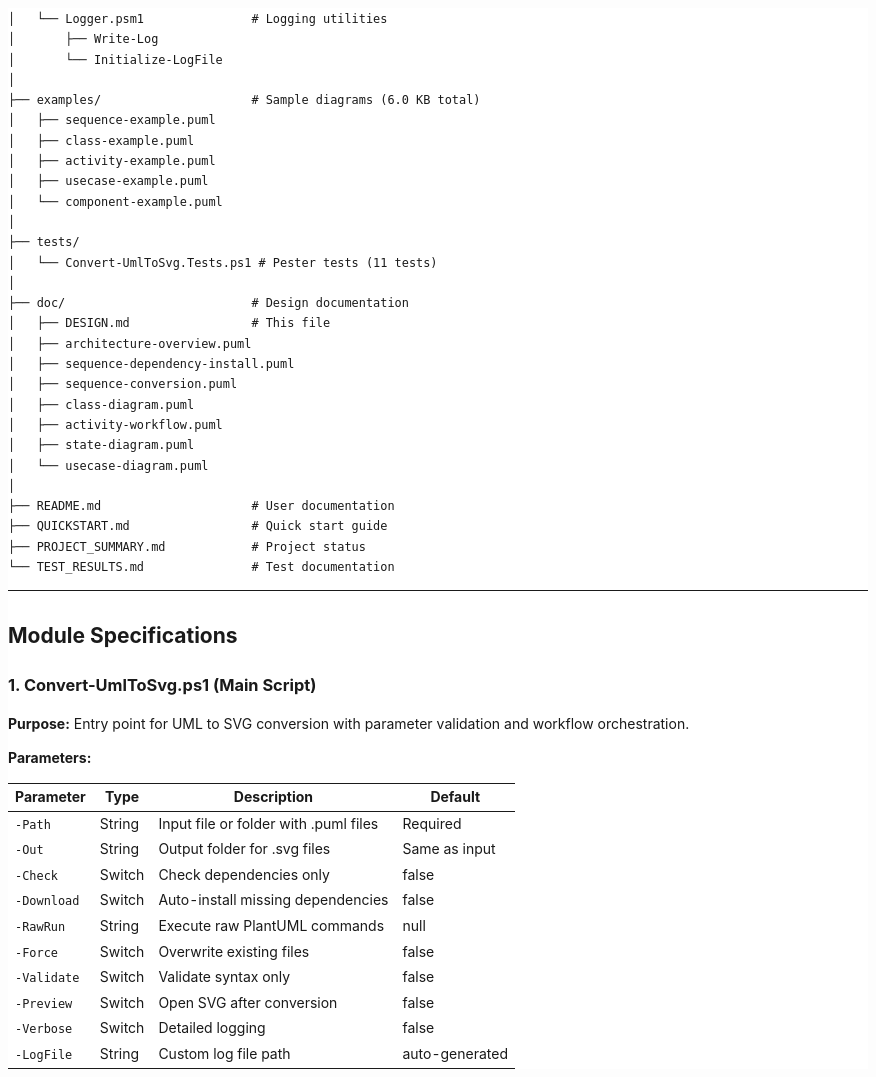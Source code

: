 ```
│   └── Logger.psm1               # Logging utilities
│       ├── Write-Log
│       └── Initialize-LogFile
│
├── examples/                     # Sample diagrams (6.0 KB total)
│   ├── sequence-example.puml
│   ├── class-example.puml
│   ├── activity-example.puml
│   ├── usecase-example.puml
│   └── component-example.puml
│
├── tests/
│   └── Convert-UmlToSvg.Tests.ps1 # Pester tests (11 tests)
│
├── doc/                          # Design documentation
│   ├── DESIGN.md                 # This file
│   ├── architecture-overview.puml
│   ├── sequence-dependency-install.puml
│   ├── sequence-conversion.puml
│   ├── class-diagram.puml
│   ├── activity-workflow.puml
│   ├── state-diagram.puml
│   └── usecase-diagram.puml
│
├── README.md                     # User documentation
├── QUICKSTART.md                 # Quick start guide
├── PROJECT_SUMMARY.md            # Project status
└── TEST_RESULTS.md               # Test documentation
```

---

## Module Specifications

### 1. Convert-UmlToSvg.ps1 (Main Script)

**Purpose:** Entry point for UML to SVG conversion with parameter validation and workflow orchestration.

**Parameters:**

| Parameter | Type | Description | Default |
|-----------|------|-------------|---------|
| `-Path` | String | Input file or folder with .puml files | Required |
| `-Out` | String | Output folder for .svg files | Same as input |
| `-Check` | Switch | Check dependencies only | false |
| `-Download` | Switch | Auto-install missing dependencies | false |
| `-RawRun` | String | Execute raw PlantUML commands | null |
| `-Force` | Switch | Overwrite existing files | false |
| `-Validate` | Switch | Validate syntax only | false |
| `-Preview` | Switch | Open SVG after conversion | false |
| `-Verbose` | Switch | Detailed logging | false |
| `-LogFile` | String | Custom log file path | auto-generated |
